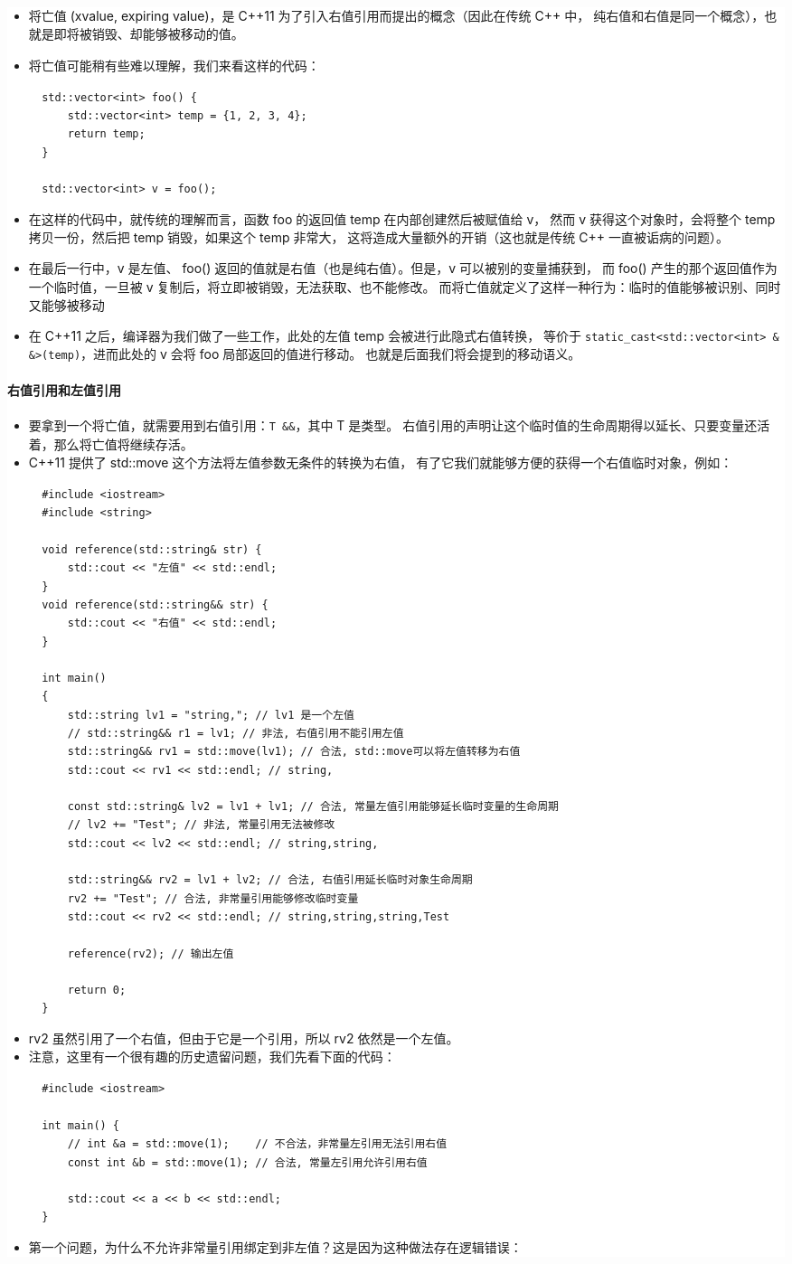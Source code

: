 + 将亡值 (xvalue, expiring value)，是 C++11 为了引入右值引用而提出的概念（因此在传统 C++ 中， 纯右值和右值是同一个概念），也就是即将被销毁、却能够被移动的值。
+ 将亡值可能稍有些难以理解，我们来看这样的代码：
  ```
    std::vector<int> foo() {
        std::vector<int> temp = {1, 2, 3, 4};
        return temp;
    }

    std::vector<int> v = foo();
  ``` 
+ 在这样的代码中，就传统的理解而言，函数 foo 的返回值 temp 在内部创建然后被赋值给 v， 然而 v 获得这个对象时，会将整个 temp 拷贝一份，然后把 temp 销毁，如果这个 temp 非常大， 这将造成大量额外的开销（这也就是传统 C++ 一直被诟病的问题）。
+ 在最后一行中，v 是左值、 foo() 返回的值就是右值（也是纯右值）。但是，v 可以被别的变量捕获到， 而 foo() 产生的那个返回值作为一个临时值，一旦被 v 复制后，将立即被销毁，无法获取、也不能修改。 而将亡值就定义了这样一种行为：临时的值能够被识别、同时又能够被移动

+ 在 C++11 之后，编译器为我们做了一些工作，此处的左值 temp 会被进行此隐式右值转换， 等价于 `static_cast<std::vector<int> &&>(temp)`，进而此处的 v 会将 foo 局部返回的值进行移动。 也就是后面我们将会提到的移动语义。

#### 右值引用和左值引用

+ 要拿到一个将亡值，就需要用到右值引用：`T &&`，其中 T 是类型。 右值引用的声明让这个临时值的生命周期得以延长、只要变量还活着，那么将亡值将继续存活。
+ C++11 提供了 std::move 这个方法将左值参数无条件的转换为右值， 有了它我们就能够方便的获得一个右值临时对象，例如：
  ```
    #include <iostream>
    #include <string>

    void reference(std::string& str) {
        std::cout << "左值" << std::endl;
    }
    void reference(std::string&& str) {
        std::cout << "右值" << std::endl;
    }

    int main()
    {
        std::string lv1 = "string,"; // lv1 是一个左值
        // std::string&& r1 = lv1; // 非法, 右值引用不能引用左值
        std::string&& rv1 = std::move(lv1); // 合法, std::move可以将左值转移为右值
        std::cout << rv1 << std::endl; // string,

        const std::string& lv2 = lv1 + lv1; // 合法, 常量左值引用能够延长临时变量的生命周期
        // lv2 += "Test"; // 非法, 常量引用无法被修改
        std::cout << lv2 << std::endl; // string,string,

        std::string&& rv2 = lv1 + lv2; // 合法, 右值引用延长临时对象生命周期
        rv2 += "Test"; // 合法, 非常量引用能够修改临时变量
        std::cout << rv2 << std::endl; // string,string,string,Test

        reference(rv2); // 输出左值

        return 0;
    }
  ``` 
+ rv2 虽然引用了一个右值，但由于它是一个引用，所以 rv2 依然是一个左值。
+ 注意，这里有一个很有趣的历史遗留问题，我们先看下面的代码：
  ```
    #include <iostream>

    int main() {
        // int &a = std::move(1);    // 不合法，非常量左引用无法引用右值
        const int &b = std::move(1); // 合法, 常量左引用允许引用右值

        std::cout << a << b << std::endl;
    }
  ``` 
+ 第一个问题，为什么不允许非常量引用绑定到非左值？这是因为这种做法存在逻辑错误：